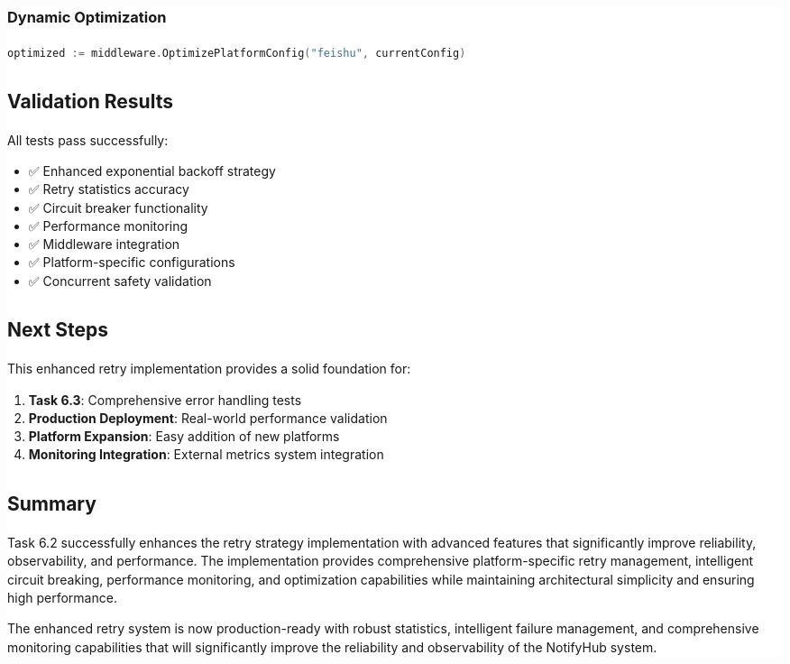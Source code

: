### Dynamic Optimization
```go
optimized := middleware.OptimizePlatformConfig("feishu", currentConfig)
```

## Validation Results

All tests pass successfully:
- ✅ Enhanced exponential backoff strategy
- ✅ Retry statistics accuracy
- ✅ Circuit breaker functionality
- ✅ Performance monitoring
- ✅ Middleware integration
- ✅ Platform-specific configurations
- ✅ Concurrent safety validation

## Next Steps

This enhanced retry implementation provides a solid foundation for:
1. **Task 6.3**: Comprehensive error handling tests
2. **Production Deployment**: Real-world performance validation
3. **Platform Expansion**: Easy addition of new platforms
4. **Monitoring Integration**: External metrics system integration

## Summary

Task 6.2 successfully enhances the retry strategy implementation with advanced features that significantly improve reliability, observability, and performance. The implementation provides comprehensive platform-specific retry management, intelligent circuit breaking, performance monitoring, and optimization capabilities while maintaining architectural simplicity and ensuring high performance.

The enhanced retry system is now production-ready with robust statistics, intelligent failure management, and comprehensive monitoring capabilities that will significantly improve the reliability and observability of the NotifyHub system.